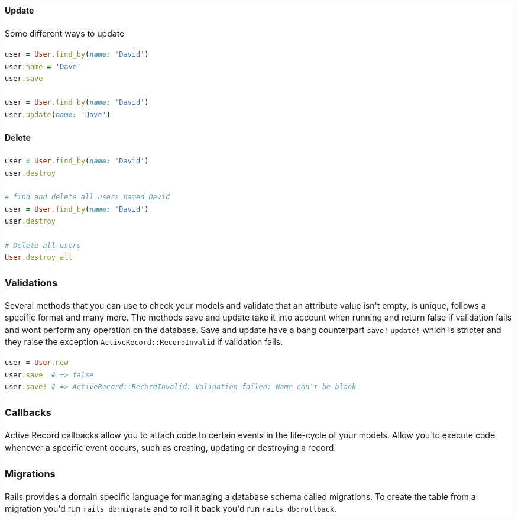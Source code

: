#### Update

Some different ways to update

```ruby
user = User.find_by(name: 'David')
user.name = 'Dave'
user.save

user = User.find_by(name: 'David')
user.update(name: 'Dave')

```

#### Delete

```ruby
user = User.find_by(name: 'David')
user.destroy

# find and delete all users named David
user = User.find_by(name: 'David')
user.destroy

# Delete all users
User.destroy_all
```

### Validations

Several methods that you can use to check your models and validate that an attribute value isn't empty, is unique, follows a specific format and many more.
The methods save and update take it into account when running and return false if validation fails and wont perform any operation on the database.
Save and update have a bang counterpart `save!` `update!` which is stricter and they raise the exception `ActiveRecord::RecordInvalid` if validation fails.

```ruby
user = User.new
user.save  # => false
user.save! # => ActiveRecord::RecordInvalid: Validation failed: Name can't be blank
```

### Callbacks

Active Record callbacks allow you to attach code to certain events in the life-cycle of your models.
Allow you to execute code whenever a specific event occurs, such as creating, updating or destroying a record.

### Migrations

Rails provides a domain specific language for managing a database schema called migrations.
To create the table from a migration you'd run `rails db:migrate` and to roll it back you'd run `rails db:rollback`.
